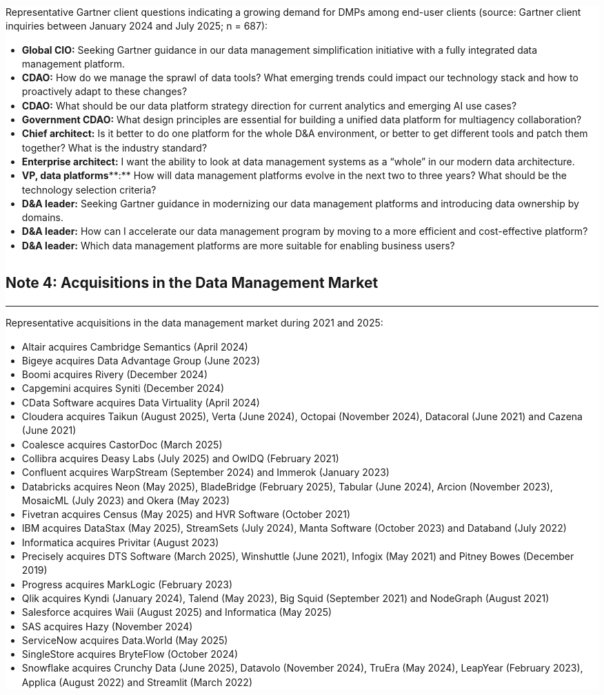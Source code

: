 
Representative Gartner client questions indicating a growing demand for DMPs among end-user clients (source: Gartner client inquiries between January 2024 and July 2025; n = 687):

- **Global CIO:** Seeking Gartner guidance in our data management simplification initiative with a fully integrated data management platform.
- **CDAO:** How do we manage the sprawl of data tools? What emerging trends could impact our technology stack and how to proactively adapt to these changes?
- **CDAO:** What should be our data platform strategy direction for current analytics and emerging AI use cases?
- **Government CDAO:** What design principles are essential for building a unified data platform for multiagency collaboration?
- **Chief architect:** Is it better to do one platform for the whole D&A environment, or better to get different tools and patch them together? What is the industry standard?
- **Enterprise architect:** I want the ability to look at data management systems as a “whole” in our modern data architecture.
- **VP, data platforms****:** How will data management platforms evolve in the next two to three years? What should be the technology selection criteria?
- **D&A leader:** Seeking Gartner guidance in modernizing our data management platforms and introducing data ownership by domains.
- **D&A leader:** How can I accelerate our data management program by moving to a more efficient and cost-effective platform?
- **D&A leader:** Which data management platforms are more suitable for enabling business users?

## Note 4: Acquisitions in the Data Management Market

---

Representative acquisitions in the data management market during 2021 and 2025:

- Altair acquires Cambridge Semantics (April 2024)
- Bigeye acquires Data Advantage Group (June 2023)
- Boomi acquires Rivery (December 2024)
- Capgemini acquires Syniti (December 2024)
- CData Software acquires Data Virtuality (April 2024)
- Cloudera acquires Taikun (August 2025), Verta (June 2024), Octopai (November 2024), Datacoral (June 2021) and Cazena (June 2021)
- Coalesce acquires CastorDoc (March 2025)
- Collibra acquires Deasy Labs (July 2025) and OwlDQ (February 2021)
- Confluent acquires WarpStream (September 2024) and Immerok (January 2023)
- Databricks acquires Neon (May 2025), BladeBridge (February 2025), Tabular (June 2024), Arcion (November 2023), MosaicML (July 2023) and Okera (May 2023)
- Fivetran acquires Census (May 2025) and HVR Software (October 2021)
- IBM acquires DataStax (May 2025), StreamSets (July 2024), Manta Software (October 2023) and Databand (July 2022)
- Informatica acquires Privitar (August 2023)
- Precisely acquires DTS Software (March 2025), Winshuttle (June 2021), Infogix (May 2021) and Pitney Bowes (December 2019)
- Progress acquires MarkLogic (February 2023)
- Qlik acquires Kyndi (January 2024), Talend (May 2023), Big Squid (September 2021) and NodeGraph (August 2021)
- Salesforce acquires Waii (August 2025) and Informatica (May 2025)
- SAS acquires Hazy (November 2024)
- ServiceNow acquires Data.World (May 2025)
- SingleStore acquires BryteFlow (October 2024)
- Snowflake acquires Crunchy Data (June 2025), Datavolo (November 2024), TruEra (May 2024), LeapYear (February 2023), Applica (August 2022) and Streamlit (March 2022)
